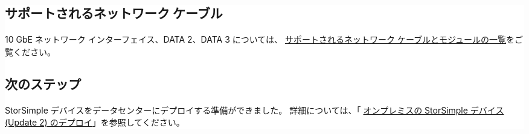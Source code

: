 ## <a name="supported-network-cables"></a>サポートされるネットワーク ケーブル
10 GbE ネットワーク インターフェイス、DATA 2、DATA 3 については、 [サポートされるネットワーク ケーブルとモジュールの一覧](storsimple-supported-hardware-for-10-gbe-network-interfaces.md)をご覧ください。

## <a name="next-steps"></a>次のステップ
StorSimple デバイスをデータセンターにデプロイする準備ができました。 詳細については、「 [オンプレミスの StorSimple デバイス (Update 2) のデプロイ](storsimple-deployment-walkthrough-u2.md)」を参照してください。  

